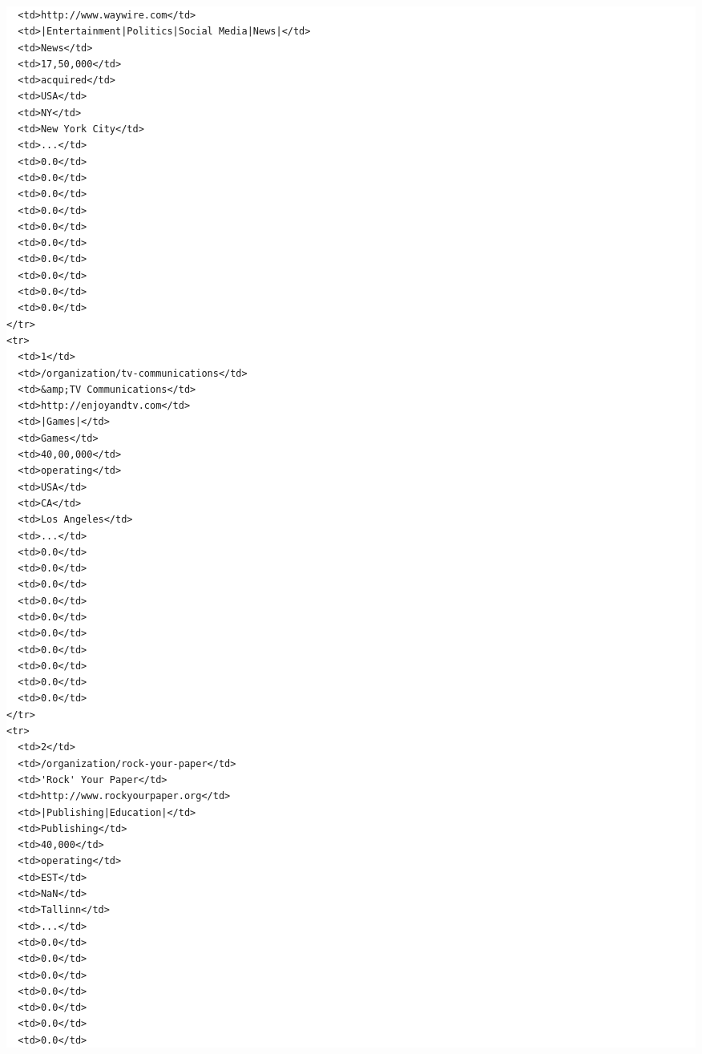       <td>http://www.waywire.com</td>
      <td>|Entertainment|Politics|Social Media|News|</td>
      <td>News</td>
      <td>17,50,000</td>
      <td>acquired</td>
      <td>USA</td>
      <td>NY</td>
      <td>New York City</td>
      <td>...</td>
      <td>0.0</td>
      <td>0.0</td>
      <td>0.0</td>
      <td>0.0</td>
      <td>0.0</td>
      <td>0.0</td>
      <td>0.0</td>
      <td>0.0</td>
      <td>0.0</td>
      <td>0.0</td>
    </tr>
    <tr>
      <td>1</td>
      <td>/organization/tv-communications</td>
      <td>&amp;TV Communications</td>
      <td>http://enjoyandtv.com</td>
      <td>|Games|</td>
      <td>Games</td>
      <td>40,00,000</td>
      <td>operating</td>
      <td>USA</td>
      <td>CA</td>
      <td>Los Angeles</td>
      <td>...</td>
      <td>0.0</td>
      <td>0.0</td>
      <td>0.0</td>
      <td>0.0</td>
      <td>0.0</td>
      <td>0.0</td>
      <td>0.0</td>
      <td>0.0</td>
      <td>0.0</td>
      <td>0.0</td>
    </tr>
    <tr>
      <td>2</td>
      <td>/organization/rock-your-paper</td>
      <td>'Rock' Your Paper</td>
      <td>http://www.rockyourpaper.org</td>
      <td>|Publishing|Education|</td>
      <td>Publishing</td>
      <td>40,000</td>
      <td>operating</td>
      <td>EST</td>
      <td>NaN</td>
      <td>Tallinn</td>
      <td>...</td>
      <td>0.0</td>
      <td>0.0</td>
      <td>0.0</td>
      <td>0.0</td>
      <td>0.0</td>
      <td>0.0</td>
      <td>0.0</td>
